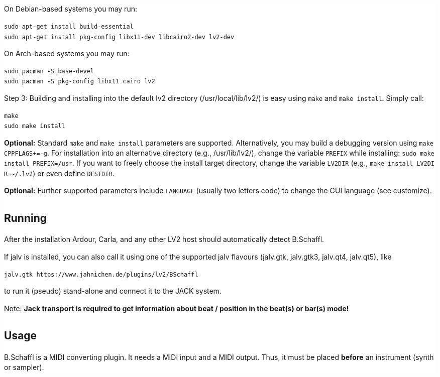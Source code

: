 On Debian-based systems you may run:
```
sudo apt-get install build-essential
sudo apt-get install pkg-config libx11-dev libcairo2-dev lv2-dev
```

On Arch-based systems you may run:
```
sudo pacman -S base-devel
sudo pacman -S pkg-config libx11 cairo lv2
```

Step 3: Building and installing into the default lv2 directory (/usr/local/lib/lv2/) is easy using `make` and
`make install`. Simply call:
```
make
sudo make install
```

**Optional:** Standard `make` and `make install` parameters are supported. Alternatively, you may build a debugging version using
`make CPPFLAGS+=-g`. For installation into an alternative directory (e.g., /usr/lib/lv2/), change the
variable `PREFIX` while installing: `sudo make install PREFIX=/usr`. If you want to freely choose the
install target directory, change the variable `LV2DIR` (e.g., `make install LV2DIR=~/.lv2`) or even define
`DESTDIR`.

**Optional:** Further supported parameters include `LANGUAGE` (usually two letters code) to change the GUI
language (see customize).


## Running

After the installation Ardour, Carla, and any other LV2 host should automatically detect B.Schaffl.

If jalv is installed, you can also call it using one of the supported jalv flavours (jalv.gtk,
jalv.gtk3, jalv.qt4, jalv.qt5), like

```
jalv.gtk https://www.jahnichen.de/plugins/lv2/BSchaffl
```

to run it (pseudo) stand-alone and connect it to the JACK system.

Note: **Jack transport is required to get information about beat / position in the beat(s) or bar(s)
mode!**


## Usage

B.Schaffl is a MIDI converting plugin. It needs a MIDI input and a MIDI output. Thus, it must be
placed **before** an instrument (synth or sampler).
